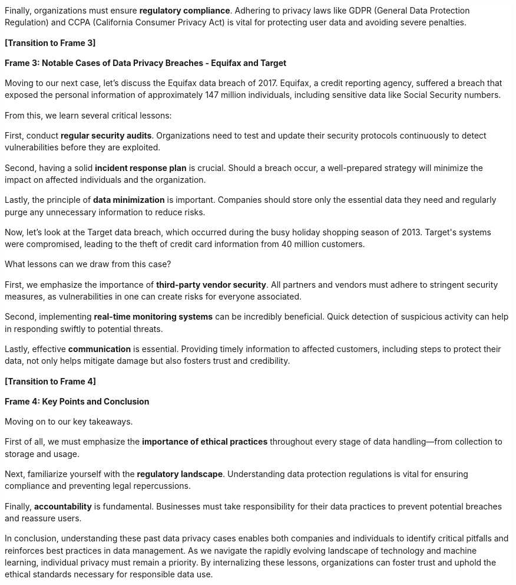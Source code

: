 Finally, organizations must ensure **regulatory compliance**. Adhering to privacy laws like GDPR (General Data Protection Regulation) and CCPA (California Consumer Privacy Act) is vital for protecting user data and avoiding severe penalties.

**[Transition to Frame 3]**

**Frame 3: Notable Cases of Data Privacy Breaches - Equifax and Target**

Moving to our next case, let’s discuss the Equifax data breach of 2017. Equifax, a credit reporting agency, suffered a breach that exposed the personal information of approximately 147 million individuals, including sensitive data like Social Security numbers. 

From this, we learn several critical lessons:

First, conduct **regular security audits**. Organizations need to test and update their security protocols continuously to detect vulnerabilities before they are exploited.

Second, having a solid **incident response plan** is crucial. Should a breach occur, a well-prepared strategy will minimize the impact on affected individuals and the organization. 

Lastly, the principle of **data minimization** is important. Companies should store only the essential data they need and regularly purge any unnecessary information to reduce risks.

Now, let’s look at the Target data breach, which occurred during the busy holiday shopping season of 2013. Target's systems were compromised, leading to the theft of credit card information from 40 million customers.

What lessons can we draw from this case? 

First, we emphasize the importance of **third-party vendor security**. All partners and vendors must adhere to stringent security measures, as vulnerabilities in one can create risks for everyone associated.

Second, implementing **real-time monitoring systems** can be incredibly beneficial. Quick detection of suspicious activity can help in responding swiftly to potential threats.

Lastly, effective **communication** is essential. Providing timely information to affected customers, including steps to protect their data, not only helps mitigate damage but also fosters trust and credibility.

**[Transition to Frame 4]**

**Frame 4: Key Points and Conclusion**

Moving on to our key takeaways. 

First of all, we must emphasize the **importance of ethical practices** throughout every stage of data handling—from collection to storage and usage. 

Next, familiarize yourself with the **regulatory landscape**. Understanding data protection regulations is vital for ensuring compliance and preventing legal repercussions.

Finally, **accountability** is fundamental. Businesses must take responsibility for their data practices to prevent potential breaches and reassure users.

In conclusion, understanding these past data privacy cases enables both companies and individuals to identify critical pitfalls and reinforces best practices in data management. As we navigate the rapidly evolving landscape of technology and machine learning, individual privacy must remain a priority. By internalizing these lessons, organizations can foster trust and uphold the ethical standards necessary for responsible data use.

